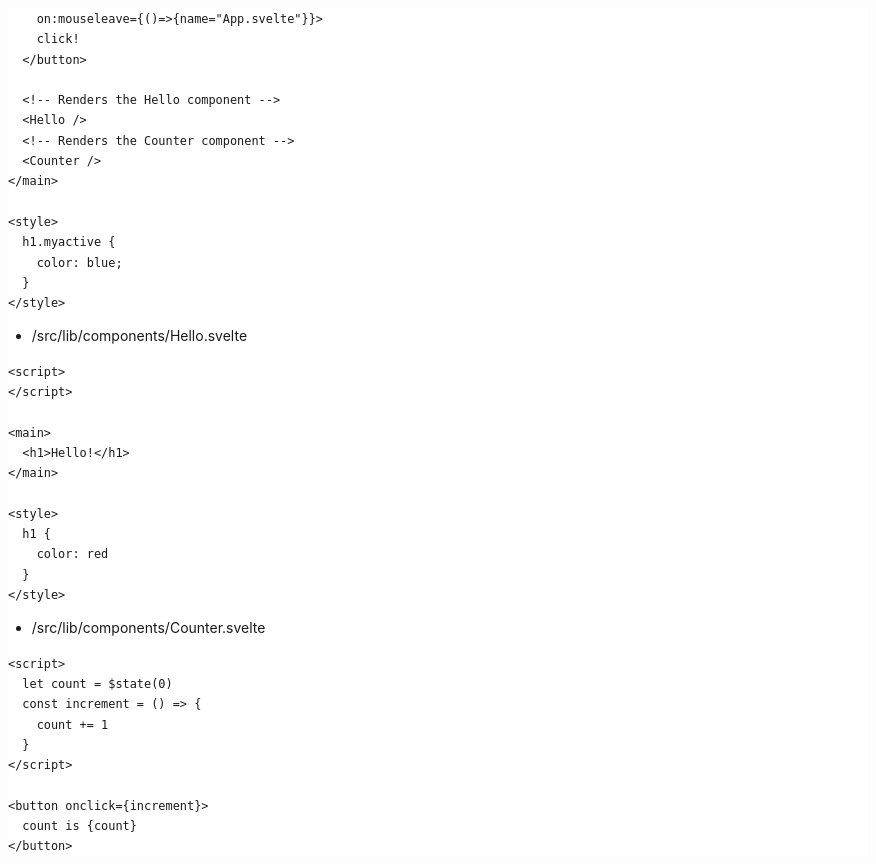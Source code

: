 ```svelte
    on:mouseleave={()=>{name="App.svelte"}}>
    click!
  </button>

  <!-- Renders the Hello component -->
  <Hello />
  <!-- Renders the Counter component -->
  <Counter />
</main>

<style>
  h1.myactive {
    color: blue;
  }
</style>

```

- /src/lib/components/Hello.svelte

```svelte
<script>
</script>

<main>
  <h1>Hello!</h1>
</main>

<style>
  h1 {
    color: red
  }
</style>
```

- /src/lib/components/Counter.svelte

```svelte
<script>
  let count = $state(0)
  const increment = () => {
    count += 1
  }
</script>  

<button onclick={increment}>
  count is {count}
</button>
```
